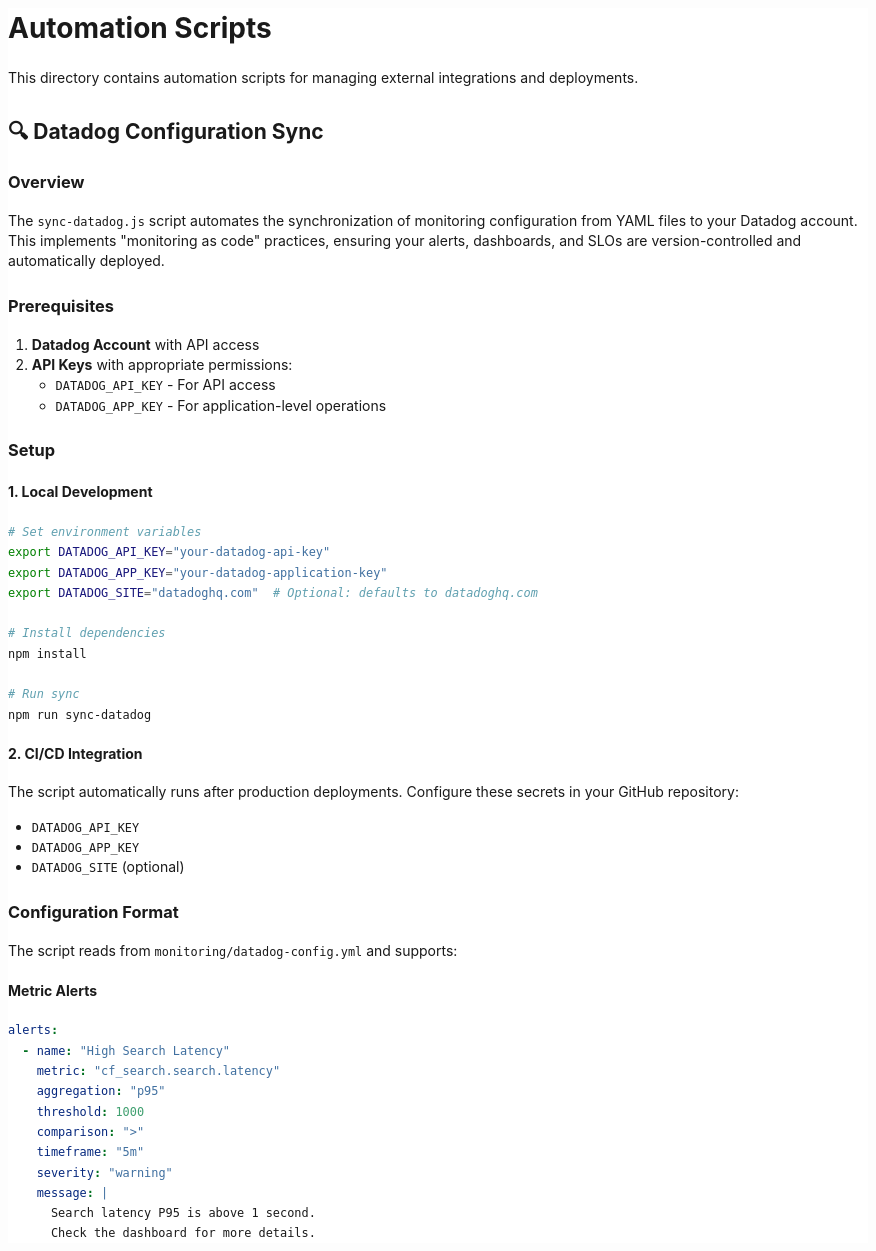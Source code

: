 # Automation Scripts

This directory contains automation scripts for managing external integrations and deployments.

## 🔍 Datadog Configuration Sync

### Overview

The `sync-datadog.js` script automates the synchronization of monitoring configuration from YAML files to your Datadog account. This implements "monitoring as code" practices, ensuring your alerts, dashboards, and SLOs are version-controlled and automatically deployed.

### Prerequisites

1. **Datadog Account** with API access
2. **API Keys** with appropriate permissions:
   - `DATADOG_API_KEY` - For API access
   - `DATADOG_APP_KEY` - For application-level operations

### Setup

#### 1. Local Development

```bash
# Set environment variables
export DATADOG_API_KEY="your-datadog-api-key"
export DATADOG_APP_KEY="your-datadog-application-key"
export DATADOG_SITE="datadoghq.com"  # Optional: defaults to datadoghq.com

# Install dependencies
npm install

# Run sync
npm run sync-datadog
```

#### 2. CI/CD Integration

The script automatically runs after production deployments. Configure these secrets in your GitHub repository:

- `DATADOG_API_KEY`
- `DATADOG_APP_KEY`
- `DATADOG_SITE` (optional)

### Configuration Format

The script reads from `monitoring/datadog-config.yml` and supports:

#### Metric Alerts

```yaml
alerts:
  - name: "High Search Latency"
    metric: "cf_search.search.latency"
    aggregation: "p95"
    threshold: 1000
    comparison: ">"
    timeframe: "5m"
    severity: "warning"
    message: |
      Search latency P95 is above 1 second.
      Check the dashboard for more details.
```
